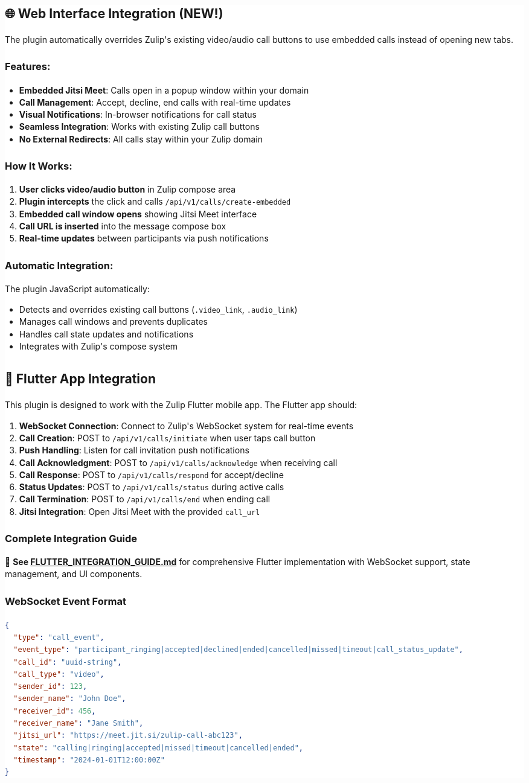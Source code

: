 
## 🌐 Web Interface Integration (NEW!)

The plugin automatically overrides Zulip's existing video/audio call buttons to use embedded calls instead of opening new tabs.

### Features:
- **Embedded Jitsi Meet**: Calls open in a popup window within your domain
- **Call Management**: Accept, decline, end calls with real-time updates
- **Visual Notifications**: In-browser notifications for call status
- **Seamless Integration**: Works with existing Zulip call buttons
- **No External Redirects**: All calls stay within your Zulip domain

### How It Works:
1. **User clicks video/audio button** in Zulip compose area
2. **Plugin intercepts** the click and calls `/api/v1/calls/create-embedded`
3. **Embedded call window opens** showing Jitsi Meet interface
4. **Call URL is inserted** into the message compose box
5. **Real-time updates** between participants via push notifications

### Automatic Integration:
The plugin JavaScript automatically:
- Detects and overrides existing call buttons (`.video_link`, `.audio_link`)
- Manages call windows and prevents duplicates
- Handles call state updates and notifications
- Integrates with Zulip's compose system

## 📱 Flutter App Integration

This plugin is designed to work with the Zulip Flutter mobile app. The Flutter app should:

1. **WebSocket Connection**: Connect to Zulip's WebSocket system for real-time events
2. **Call Creation**: POST to `/api/v1/calls/initiate` when user taps call button
3. **Push Handling**: Listen for call invitation push notifications
4. **Call Acknowledgment**: POST to `/api/v1/calls/acknowledge` when receiving call
5. **Call Response**: POST to `/api/v1/calls/respond` for accept/decline
6. **Status Updates**: POST to `/api/v1/calls/status` during active calls
7. **Call Termination**: POST to `/api/v1/calls/end` when ending call
8. **Jitsi Integration**: Open Jitsi Meet with the provided `call_url`

### Complete Integration Guide

📖 **See [FLUTTER_INTEGRATION_GUIDE.md](./FLUTTER_INTEGRATION_GUIDE.md)** for comprehensive Flutter implementation with WebSocket support, state management, and UI components.

### WebSocket Event Format

```json
{
  "type": "call_event",
  "event_type": "participant_ringing|accepted|declined|ended|cancelled|missed|timeout|call_status_update",
  "call_id": "uuid-string",
  "call_type": "video",
  "sender_id": 123,
  "sender_name": "John Doe",
  "receiver_id": 456,
  "receiver_name": "Jane Smith",
  "jitsi_url": "https://meet.jit.si/zulip-call-abc123",
  "state": "calling|ringing|accepted|missed|timeout|cancelled|ended",
  "timestamp": "2024-01-01T12:00:00Z"
}
```
